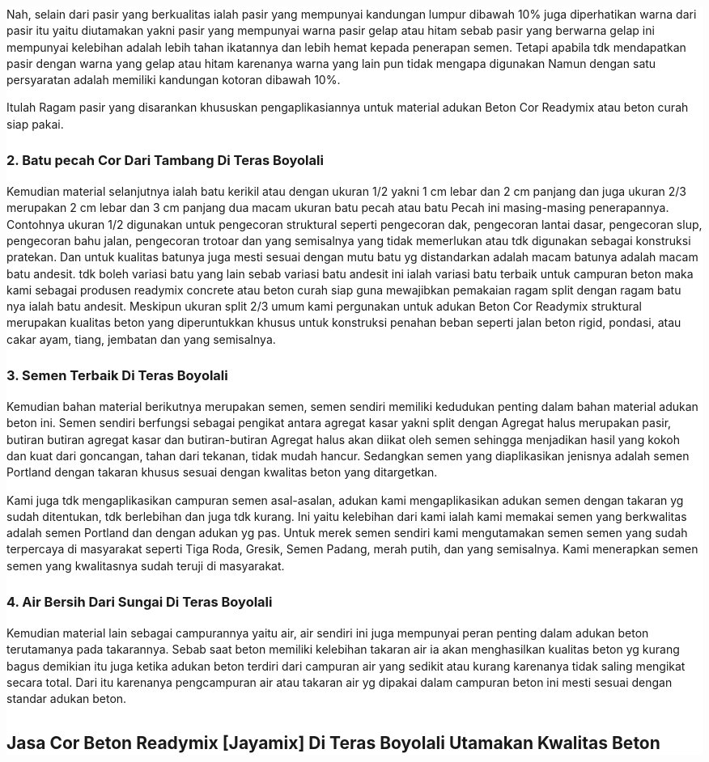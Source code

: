 Nah, selain dari pasir yang berkualitas ialah pasir yang mempunyai kandungan lumpur dibawah 10% juga diperhatikan warna dari pasir itu yaitu diutamakan yakni pasir yang mempunyai warna pasir gelap atau hitam sebab pasir yang berwarna gelap ini mempunyai kelebihan adalah lebih tahan ikatannya dan lebih hemat kepada penerapan semen. Tetapi apabila tdk mendapatkan pasir dengan warna yang gelap atau hitam karenanya warna yang lain pun tidak mengapa digunakan Namun dengan satu persyaratan adalah memiliki kandungan kotoran dibawah 10%.

Itulah Ragam pasir yang disarankan khususkan pengaplikasiannya untuk material adukan Beton Cor Readymix atau beton curah siap pakai.

### 2\. Batu pecah Cor Dari Tambang Di Teras Boyolali

Kemudian material selanjutnya ialah batu kerikil atau dengan ukuran 1/2 yakni 1 cm lebar dan 2 cm panjang dan juga ukuran 2/3 merupakan 2 cm lebar dan 3 cm panjang dua macam ukuran batu pecah atau batu Pecah ini masing-masing penerapannya. Contohnya ukuran 1/2 digunakan untuk pengecoran struktural seperti pengecoran dak, pengecoran lantai dasar, pengecoran slup, pengecoran bahu jalan, pengecoran trotoar dan yang semisalnya yang tidak memerlukan atau tdk digunakan sebagai konstruksi pratekan. Dan untuk kualitas batunya juga mesti sesuai dengan mutu batu yg distandarkan adalah macam batunya adalah macam batu andesit. tdk boleh variasi batu yang lain sebab variasi batu andesit ini ialah variasi batu terbaik untuk campuran beton maka kami sebagai produsen readymix concrete atau beton curah siap guna mewajibkan pemakaian ragam split dengan ragam batu nya ialah batu andesit. Meskipun ukuran split 2/3 umum kami pergunakan untuk adukan Beton Cor Readymix struktural merupakan kualitas beton yang diperuntukkan khusus untuk konstruksi penahan beban seperti jalan beton rigid, pondasi, atau cakar ayam, tiang, jembatan dan yang semisalnya.

### 3\. Semen Terbaik Di Teras Boyolali

Kemudian bahan material berikutnya merupakan semen, semen sendiri memiliki kedudukan penting dalam bahan material adukan beton ini. Semen sendiri berfungsi sebagai pengikat antara agregat kasar yakni split dengan Agregat halus merupakan pasir, butiran butiran agregat kasar dan butiran-butiran Agregat halus akan diikat oleh semen sehingga menjadikan hasil yang kokoh dan kuat dari goncangan, tahan dari tekanan, tidak mudah hancur. Sedangkan semen yang diaplikasikan jenisnya adalah semen Portland dengan takaran khusus sesuai dengan kwalitas beton yang ditargetkan.

Kami juga tdk mengaplikasikan campuran semen asal-asalan, adukan kami mengaplikasikan adukan semen dengan takaran yg sudah ditentukan, tdk berlebihan dan juga tdk kurang. Ini yaitu kelebihan dari kami ialah kami memakai semen yang berkwalitas adalah semen Portland dan dengan adukan yg pas. Untuk merek semen sendiri kami mengutamakan semen semen yang sudah terpercaya di masyarakat seperti Tiga Roda, Gresik, Semen Padang, merah putih, dan yang semisalnya. Kami menerapkan semen semen yang kwalitasnya sudah teruji di masyarakat.

### 4\. Air Bersih Dari Sungai Di Teras Boyolali

Kemudian material lain sebagai campurannya yaitu air, air sendiri ini juga mempunyai peran penting dalam adukan beton terutamanya pada takarannya. Sebab saat beton memiliki kelebihan takaran air ia akan menghasilkan kualitas beton yg kurang bagus demikian itu juga ketika adukan beton terdiri dari campuran air yang sedikit atau kurang karenanya tidak saling mengikat secara total. Dari itu karenanya pengcampuran air atau takaran air yg dipakai dalam campuran beton ini mesti sesuai dengan standar adukan beton.

## Jasa Cor Beton Readymix \[Jayamix\] Di Teras Boyolali Utamakan Kwalitas Beton
